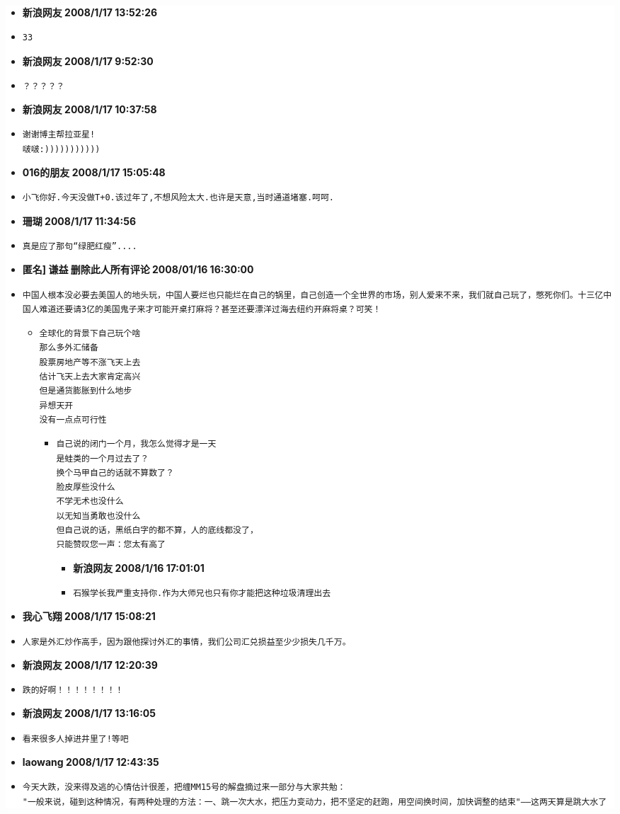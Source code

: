 - **新浪网友 2008/1/17 13:52:26**
- ```
  33
  ```
- **新浪网友 2008/1/17 9:52:30**
- ```
  ？？？？？
  ```
- **新浪网友 2008/1/17 10:37:58**
- ```
  谢谢博主帮拉亚星!
  啵啵:)))))))))))
  ```
- **016的朋友 2008/1/17 15:05:48**
- ```
  小飞你好.今天没做T+0.该过年了,不想风险太大.也许是天意,当时通道堵塞.呵呵.
  ```
- **珊瑚 2008/1/17 11:34:56**
- ```
  真是应了那句“绿肥红瘦”....
  ```
- **匿名] 谦益 删除此人所有评论  2008/01/16 16:30:00**
- ```
  中国人根本没必要去美国人的地头玩，中国人要烂也只能烂在自己的锅里，自己创造一个全世界的市场，别人爱来不来，我们就自己玩了，憋死你们。十三亿中国人难道还要请3亿的美国鬼子来才可能开桌打麻将？甚至还要漂洋过海去纽约开麻将桌？可笑！
  ```
   - ```
     全球化的背景下自己玩个啥
     那么多外汇储备
     股票房地产等不涨飞天上去
     估计飞天上去大家肯定高兴
     但是通货膨胀到什么地步
     异想天开
     没有一点点可行性
     ```
      - ```
        自己说的闭门一个月，我怎么觉得才是一天
        是蛙类的一个月过去了？
        换个马甲自己的话就不算数了？
        脸皮厚些没什么
        不学无术也没什么
        以无知当勇敢也没什么
        但自己说的话，黑纸白字的都不算，人的底线都没了，
        只能赞叹您一声：您太有高了
        ```
         - **新浪网友 2008/1/16 17:01:01**
         - ```
           石猴学长我严重支持你.作为大师兄也只有你才能把这种垃圾清理出去
           ```
- **我心飞翔 2008/1/17 15:08:21**
- ```
  人家是外汇炒作高手，因为跟他探讨外汇的事情，我们公司汇兑损益至少少损失几千万。
  ```
- **新浪网友 2008/1/17 12:20:39**
- ```
  跌的好啊！！！！！！！！
  ```
- **新浪网友 2008/1/17 13:16:05**
- ```
  看来很多人掉进井里了!等吧
  ```
- **laowang 2008/1/17 12:43:35**
- ```
  今天大跌，没来得及逃的心情估计很差，把缠MM15号的解盘摘过来一部分与大家共勉：
  "一般来说，碰到这种情况，有两种处理的方法：一、跳一次大水，把压力变动力，把不坚定的赶跑，用空间换时间，加快调整的结束"――这两天算是跳大水了
  ```